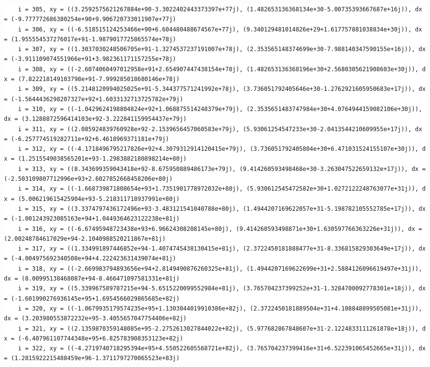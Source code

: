     	i = 305, xy = ((3.2592575621267884e+90-3.3022402443373397e+77j), (1.482653136368134e+30-5.00735393667687e+16j)), dx = (-9.777772686380254e+90+9.906720733011907e+77j)
    	i = 306, xy = ((-6.518515124253466e+90+6.604480488674567e+77j), (9.340129481014826e+29+1.617757881038834e+30j)), dx = (1.955554537276017e+91-1.9879017725865574e+78j)
    	i = 307, xy = ((1.3037030248506705e+91-1.3274537237191007e+78j), (2.353565148374699e+30-7.988140347590155e+16j)), dx = (-3.911109074551966e+91+3.982361171157255e+78j)
    	i = 308, xy = ((-2.6074060497012958e+91+2.654907447438154e+78j), (1.482653136368196e+30+2.5680305621908603e+30j)), dx = (7.822218149103798e+91-7.999285018680146e+78j)
    	i = 309, xy = ((5.2148120994025025e+91-5.344377571241992e+78j), (3.736051792405646e+30-1.2762921605950683e+17j)), dx = (-1.5644436298207327e+92+1.6033132713725782e+79j)
    	i = 310, xy = ((-1.0429624198804824e+92+1.068875514248379e+79j), (2.3535651483747984e+30+4.0764944159082106e+30j)), dx = (3.1288872596414103e+92-3.222841159954437e+79j)
    	i = 311, xy = ((2.085924839760928e+92-2.1539656457060583e+79j), (5.93061254547233e+30-2.0413544210609955e+17j)), dx = (-6.257774519282711e+92+6.4618969371181e+79j)
    	i = 312, xy = ((-4.1718496795217826e+92+4.3079312914120415e+79j), (3.736051792405804e+30+6.471031524155107e+30j)), dx = (1.2515549038565201e+93-1.2983882180898214e+80j)
    	i = 313, xy = ((8.343699359043418e+92-8.675950889486173e+79j), (9.414260593498468e+30-3.263047522659132e+17j)), dx = (-2.503109807712996e+93+2.6027852668458206e+80j)
    	i = 314, xy = ((-1.668739871808654e+93+1.7351901778972032e+80j), (5.930612545472582e+30+1.0272122248763077e+31j)), dx = (5.006219615425904e+93-5.218311718937991e+80j)
    	i = 315, xy = ((3.3374797436172496e+93-3.483121541040788e+80j), (1.4944207169622057e+31-5.198782105552785e+17j)), dx = (-1.001243923085163e+94+1.0449364623122238e+81j)
    	i = 316, xy = ((-6.67495948723438e+93+6.96624308208145e+80j), (9.414260593498871e+30+1.630597766363226e+31j)), dx = (2.00248784617029e+94-2.1040988520211867e+81j)
    	i = 317, xy = ((1.334991897446852e+94-1.4074745438130415e+81j), (2.3722450181888477e+31-8.336815829303649e+17j)), dx = (-4.004975692340508e+94+4.222423631439074e+81j)
    	i = 318, xy = ((-2.669983794893656e+94+2.8149490876260325e+81j), (1.4944207169622699e+31+2.5884126096619497e+31j)), dx = (8.00995138468087e+94-8.466471097581331e+81j)
    	i = 319, xy = ((5.339967589787215e+94-5.6515220099552984e+81j), (3.765704237399252e+31-1.3284700092778301e+18j)), dx = (-1.601990276936145e+95+1.6954566029865685e+82j)
    	i = 320, xy = ((-1.0679935179574235e+95+1.1303044019910386e+82j), (2.3722450181889504e+31+4.108848899505081e+31j)), dx = (3.203980553872232e+95-3.4055657047754406e+82j)
    	i = 321, xy = ((2.1359870359148085e+95-2.2752613027844022e+82j), (5.977682867848607e+31-2.1224833111261878e+18j)), dx = (-6.407961107744348e+95+6.825783908353123e+82j)
    	i = 322, xy = ((-4.2719740718295394e+95+4.550522605568721e+82j), (3.765704237399416e+31+6.522391065452665e+31j)), dx = (1.2815922215488459e+96-1.3711797270065523e+83j)
